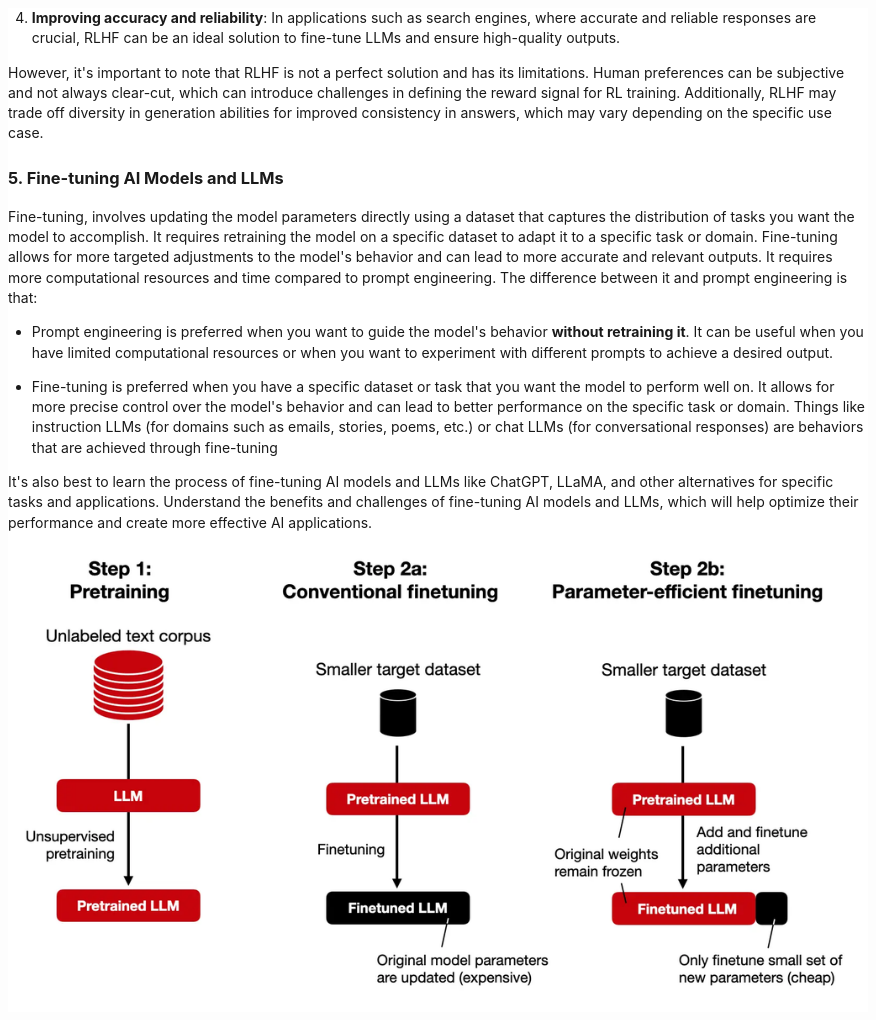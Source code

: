 4. **Improving accuracy and reliability**: In applications such as search engines, where accurate and reliable responses are crucial, RLHF can be an ideal solution to fine-tune LLMs and ensure high-quality outputs.

However, it's important to note that RLHF is not a perfect solution and has its limitations. Human preferences can be subjective and not always clear-cut, which can introduce challenges in defining the reward signal for RL training. Additionally, RLHF may trade off diversity in generation abilities for improved consistency in answers, which may vary depending on the specific use case.

### 5. Fine-tuning AI Models and LLMs
Fine-tuning, involves updating the model parameters directly using a dataset that captures the distribution of tasks you want the model to accomplish. It requires retraining the model on a specific dataset to adapt it to a specific task or domain. Fine-tuning allows for more targeted adjustments to the model's behavior and can lead to more accurate and relevant outputs. It requires more computational resources and time compared to prompt engineering. The difference between it and prompt engineering is that:

- Prompt engineering is preferred when you want to guide the model's behavior **without retraining it**. It can be useful when you have limited computational resources or when you want to experiment with different prompts to achieve a desired output.

- Fine-tuning is preferred when you have a specific dataset or task that you want the model to perform well on. It allows for more precise control over the model's behavior and can lead to better performance on the specific task or domain. Things like instruction LLMs (for domains such as emails, stories, poems, etc.) or chat LLMs (for conversational responses) are behaviors that are achieved through fine-tuning

It's also best to learn the process of fine-tuning AI models and LLMs like ChatGPT, LLaMA, and other alternatives for specific tasks and applications. Understand the benefits and challenges of fine-tuning AI models and LLMs, which will help optimize their performance and create more effective AI applications.

![](assets/story-map-for-llms_fine-tuning-steps.webp)

